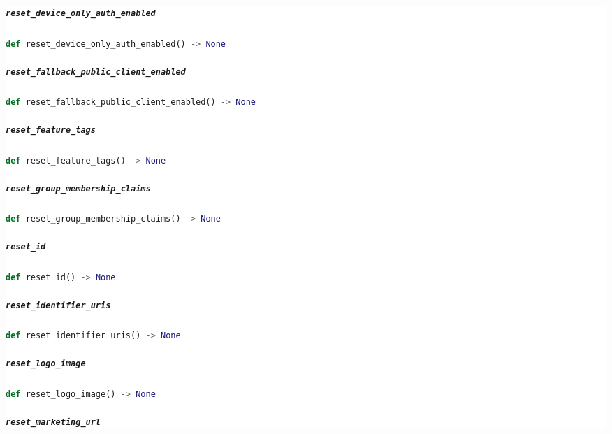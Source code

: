 ##### `reset_device_only_auth_enabled` <a name="reset_device_only_auth_enabled" id="@cdktf/provider-azuread.application.Application.resetDeviceOnlyAuthEnabled"></a>

```python
def reset_device_only_auth_enabled() -> None
```

##### `reset_fallback_public_client_enabled` <a name="reset_fallback_public_client_enabled" id="@cdktf/provider-azuread.application.Application.resetFallbackPublicClientEnabled"></a>

```python
def reset_fallback_public_client_enabled() -> None
```

##### `reset_feature_tags` <a name="reset_feature_tags" id="@cdktf/provider-azuread.application.Application.resetFeatureTags"></a>

```python
def reset_feature_tags() -> None
```

##### `reset_group_membership_claims` <a name="reset_group_membership_claims" id="@cdktf/provider-azuread.application.Application.resetGroupMembershipClaims"></a>

```python
def reset_group_membership_claims() -> None
```

##### `reset_id` <a name="reset_id" id="@cdktf/provider-azuread.application.Application.resetId"></a>

```python
def reset_id() -> None
```

##### `reset_identifier_uris` <a name="reset_identifier_uris" id="@cdktf/provider-azuread.application.Application.resetIdentifierUris"></a>

```python
def reset_identifier_uris() -> None
```

##### `reset_logo_image` <a name="reset_logo_image" id="@cdktf/provider-azuread.application.Application.resetLogoImage"></a>

```python
def reset_logo_image() -> None
```

##### `reset_marketing_url` <a name="reset_marketing_url" id="@cdktf/provider-azuread.application.Application.resetMarketingUrl"></a>
